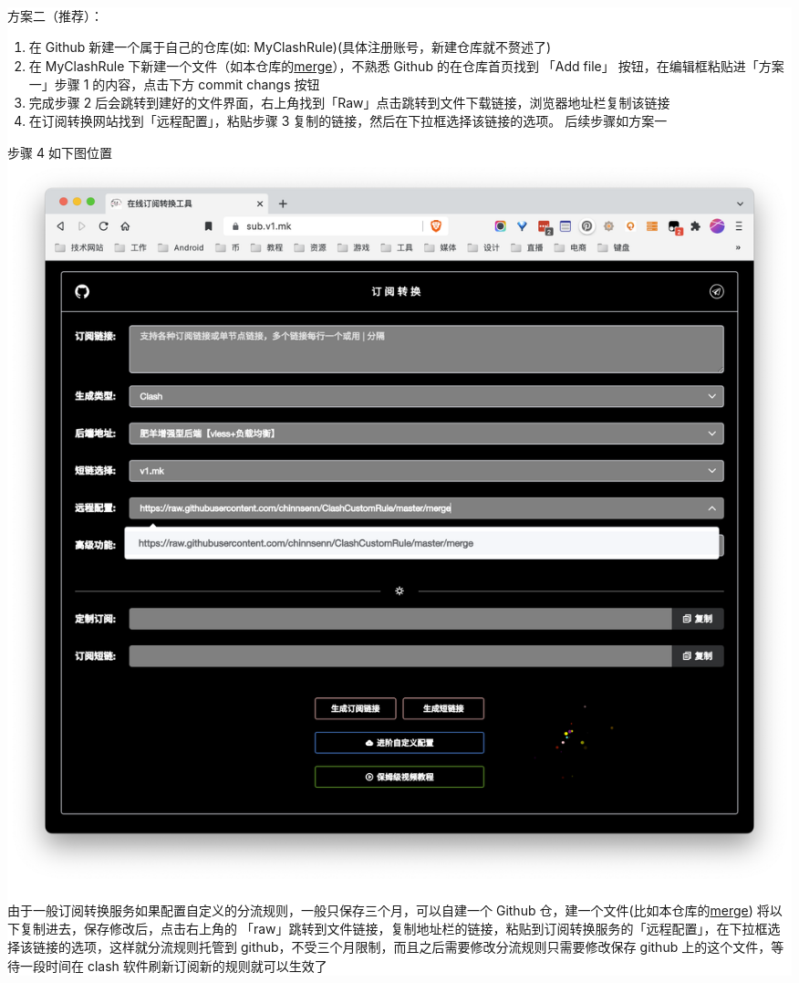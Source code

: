 方案二（推荐）：
1. 在 Github 新建一个属于自己的仓库(如: MyClashRule)(具体注册账号，新建仓库就不赘述了)
2. 在 MyClashRule 下新建一个文件（如本仓库的[merge](merge)），不熟悉 Github 的在仓库首页找到 「Add file」 按钮，在编辑框粘贴进「方案一」步骤 1 的内容，点击下方 commit changs 按钮
3. 完成步骤 2 后会跳转到建好的文件界面，右上角找到「Raw」点击跳转到文件下载链接，浏览器地址栏复制该链接
4. 在订阅转换网站找到「远程配置」，粘贴步骤 3 复制的链接，然后在下拉框选择该链接的选项。
后续步骤如方案一

步骤 4 如下图位置
![](custom_remote_config.png)


由于一般订阅转换服务如果配置自定义的分流规则，一般只保存三个月，可以自建一个 Github 仓，建一个文件(比如本仓库的[merge](merge)) 将以下复制进去，保存修改后，点击右上角的 「raw」跳转到文件链接，复制地址栏的链接，粘贴到订阅转换服务的「远程配置」，在下拉框选择该链接的选项，这样就分流规则托管到 github，不受三个月限制，而且之后需要修改分流规则只需要修改保存 github 上的这个文件，等待一段时间在 clash 软件刷新订阅新的规则就可以生效了
